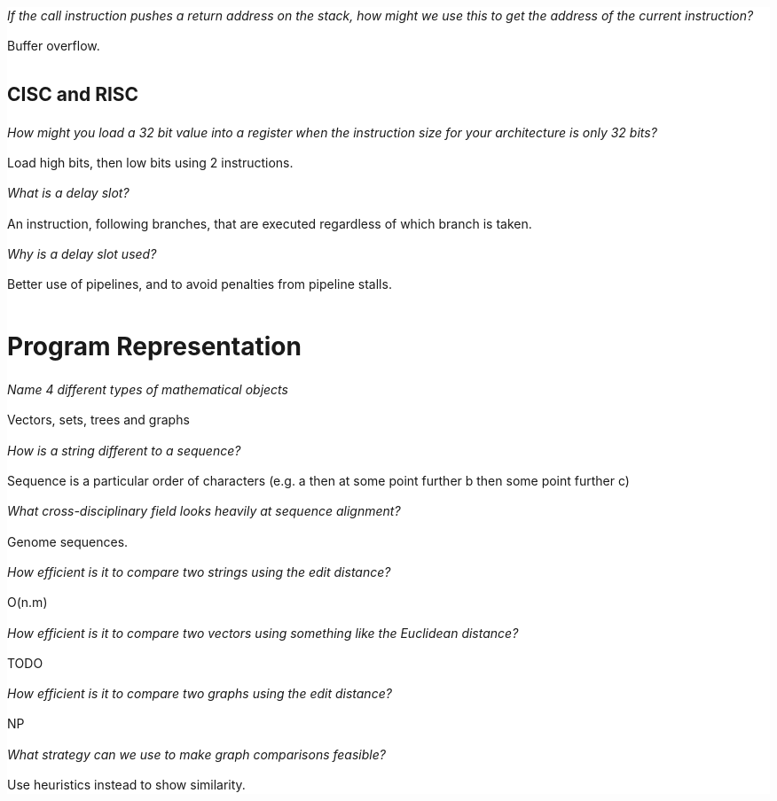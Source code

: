 
*If the call instruction pushes a return address on the stack, how might we use this to get the address of the current instruction?*

Buffer overflow.



## CISC and RISC

*How might you load a 32 bit value into a register when the instruction size for your architecture is only 32 bits?*

Load high bits, then low bits using 2 instructions.


*What is a delay slot?*

An instruction, following branches, that are executed regardless of which branch is taken.


*Why is a delay slot used?*

Better use of pipelines, and to avoid penalties from pipeline stalls.






# Program Representation

*Name 4 different types of mathematical objects*

Vectors, sets, trees and graphs


*How is a string different to a sequence?*

Sequence is a particular order of characters (e.g. a then at some point further b then some point further c)


*What cross-disciplinary field looks heavily at sequence alignment?*

Genome sequences.


*How efficient is it to compare two strings using the edit distance?*

O(n.m)


*How efficient is it to compare two vectors using something like the Euclidean distance?*

TODO


*How efficient is it to compare two graphs using the edit distance?*

NP

*What strategy can we use to make graph comparisons feasible?*

Use heuristics instead to show similarity.
